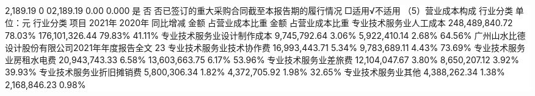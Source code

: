 2,189.19
0
02,189.19
0.00
0.000
是
否
否已签订的重大采购合同截至本报告期的履行情况
□适用√不适用
（5）营业成本构成
行业分类
单位：元
行业分类
项目
2021年
2020年
同比增减
金额
占营业成本比重
金额
占营业成本比重
专业技术服务业人工成本
248,489,840.72
78.03%
176,101,326.44
79.83%
41.11%
专业技术服务业设计制作成本
9,745,792.64
3.06%
5,922,410.14
2.68%
64.56%
广州山水比德设计股份有限公司2021年年度报告全文
23
专业技术服务业技术协作费
16,993,443.71
5.34%
9,783,689.11
4.43%
73.69%
专业技术服务业房租水电费
20,943,743.33
6.58%
13,603,663.75
6.17%
53.96%
专业技术服务业差旅费
12,104,047.67
3.80%
8,650,207.12
3.92%
39.93%
专业技术服务业折旧摊销费
5,800,306.34
1.82%
4,372,705.92
1.98%
32.65%
专业技术服务业其他
4,388,262.34
1.38%
2,168,846.23
0.98%